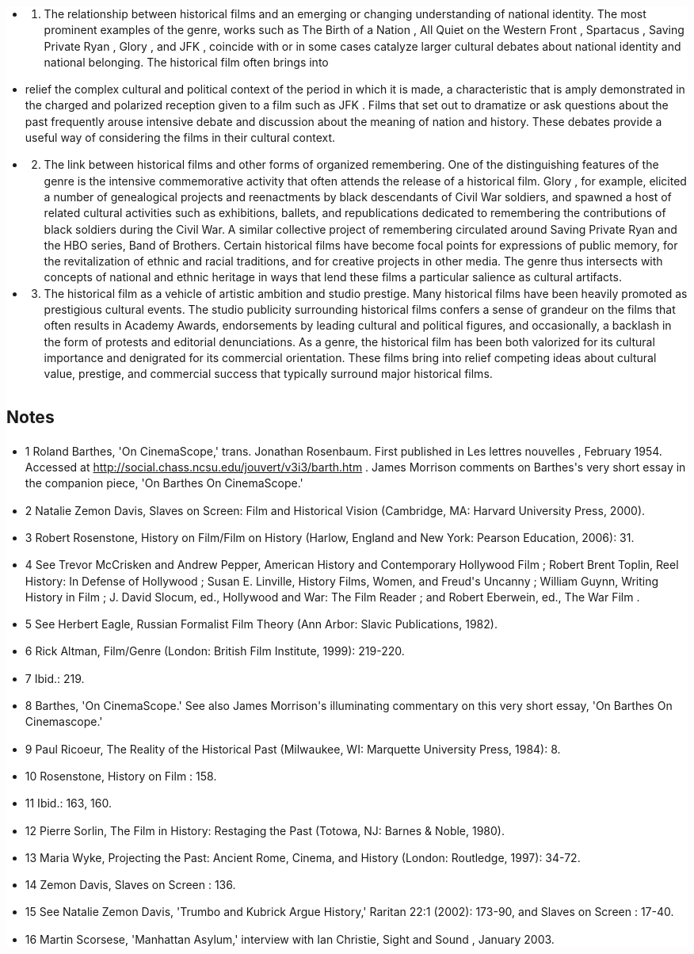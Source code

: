 - 1. The relationship between historical films and an emerging or changing understanding of national identity. The most prominent examples of the genre, works such as The Birth of a Nation , All Quiet on the Western Front , Spartacus , Saving Private Ryan , Glory , and JFK , coincide with or in some cases catalyze larger cultural debates about national identity and national belonging. The historical film often brings into

- relief the complex cultural and political context of the period in which it is made, a characteristic that is amply demonstrated in the charged and polarized reception given to a film such as JFK . Films that set out to dramatize or ask questions about the past frequently arouse intensive debate and discussion about the meaning of nation and history. These debates provide a useful way of considering the films in their cultural context.
- 2. The link between historical films and other forms of organized remembering. One of the distinguishing features of the genre is the intensive commemorative activity that often attends the release of a historical film. Glory , for example, elicited a number of genealogical projects and reenactments by black descendants of Civil War soldiers, and spawned a host of related cultural activities such as exhibitions, ballets, and republications dedicated to remembering the contributions of black soldiers during the Civil War. A similar collective project of remembering circulated around Saving Private Ryan and the HBO series, Band of Brothers. Certain historical films have become focal points for expressions of public memory, for the revitalization of ethnic and racial traditions, and for creative projects in other media. The genre thus intersects with concepts of national and ethnic heritage in ways that lend these films a particular salience as cultural artifacts.
- 3. The historical film as a vehicle of artistic ambition and studio prestige. Many historical films have been heavily promoted as prestigious cultural events. The studio publicity surrounding historical films confers a sense of grandeur on the films that often results in Academy Awards, endorsements by leading cultural and political figures, and occasionally, a backlash in the form of protests and editorial denunciations. As a genre, the historical film has been both valorized for its cultural importance and denigrated for its commercial orientation. These films bring into relief competing ideas about cultural value, prestige, and commercial success that typically surround major historical films.

## Notes

- 1 Roland  Barthes,  'On  CinemaScope,'  trans.  Jonathan  Rosenbaum. First  published  in Les  lettres nouvelles , February  1954.  Accessed  at http://social.chass.ncsu.edu/jouvert/v3i3/barth.htm . James Morrison comments on Barthes's very short essay in the companion piece, 'On Barthes On CinemaScope.'
- 2 Natalie Zemon Davis, Slaves on Screen: Film and Historical Vision (Cambridge, MA: Harvard University Press, 2000).

- 3 Robert Rosenstone, History on Film/Film on History (Harlow, England and New York: Pearson Education, 2006): 31.
- 4 See Trevor McCrisken and Andrew Pepper, American History and Contemporary Hollywood Film ; Robert Brent Toplin, Reel History: In Defense of Hollywood ; Susan E. Linville, History Films, Women, and Freud's Uncanny ; William Guynn, Writing History in Film ; J. David Slocum, ed., Hollywood and War: The Film Reader ; and Robert Eberwein, ed., The War Film .
- 5 See Herbert Eagle, Russian Formalist Film Theory (Ann Arbor: Slavic Publications, 1982).
- 6 Rick Altman, Film/Genre (London: British Film Institute, 1999): 219-220.
- 7 Ibid.: 219.
- 8 Barthes, 'On CinemaScope.' See also James Morrison's illuminating commentary on this very short essay, 'On Barthes On Cinemascope.'
- 9 Paul  Ricoeur, The  Reality  of  the  Historical  Past (Milwaukee,  WI: Marquette University Press, 1984): 8.
- 10 Rosenstone, History on Film : 158.
- 11 Ibid.: 163, 160.
- 12 Pierre Sorlin, The Film in History: Restaging the Past (Totowa, NJ: Barnes & Noble, 1980).
- 13 Maria Wyke, Projecting the Past: Ancient Rome, Cinema, and History (London: Routledge, 1997): 34-72.
- 14 Zemon Davis, Slaves on Screen : 136.
- 15 See Natalie Zemon Davis, 'Trumbo and Kubrick Argue History,' Raritan 22:1 (2002): 173-90, and Slaves on Screen : 17-40.
- 16 Martin Scorsese, 'Manhattan Asylum,' interview with Ian Christie, Sight and Sound , January 2003.